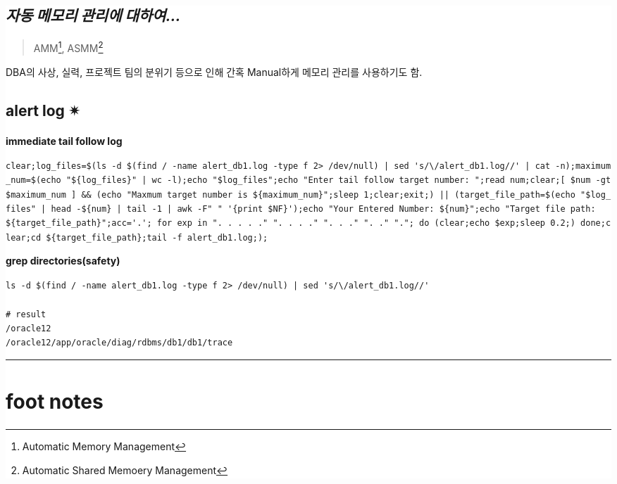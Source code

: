 ## ***자동 메모리 관리에 대하여...***

> AMM[^AMM], ASMM[^ASMM]

DBA의 사상, 실력, 프로젝트 팀의 분위기 등으로 인해 간혹 Manual하게 메모리 관리를 사용하기도 함.

## alert log ✴

**immediate tail follow log**

```shell
clear;log_files=$(ls -d $(find / -name alert_db1.log -type f 2> /dev/null) | sed 's/\/alert_db1.log//' | cat -n);maximum_num=$(echo "${log_files}" | wc -l);echo "$log_files";echo "Enter tail follow target number: ";read num;clear;[ $num -gt $maximum_num ] && (echo "Maxmum target number is ${maximum_num}";sleep 1;clear;exit;) || (target_file_path=$(echo "$log_files" | head -${num} | tail -1 | awk -F" " '{print $NF}');echo "Your Entered Number: ${num}";echo "Target file path: ${target_file_path}";acc='.'; for exp in ". . . . ." ". . . ." ". . ." ". ." "."; do (clear;echo $exp;sleep 0.2;) done;clear;cd ${target_file_path};tail -f alert_db1.log;);
```

**grep directories(safety)**

```shell
ls -d $(find / -name alert_db1.log -type f 2> /dev/null) | sed 's/\/alert_db1.log//'

# result
/oracle12
/oracle12/app/oracle/diag/rdbms/db1/db1/trace
```

---

# foot notes

[^SGA]: **S**hared|**S**ystem **G**lobal **A**rea
[^PGA]: **P**rogram|**P**rivate|**P**ersonal **G**lobal **A**rea
[^Data Dictionary Cache]: 객체(테이블, 컬럼, 사용자 정보 등)의 정보를 저장
[^library cache]: SQL 명령문, 구문 분석 트리, 실행계획 정보를 갖는 공간 실행계획 정보를 갖는 공간, LRU알고리즘으로 관리됨 SGA.Shared pool.Librach cache
[^library cache hit ratio]: 실행계획 재사용 비율(=library cache에 적중한 비율), library cache 메모리의 공간이나 구조가 비효율적이거나 literal sql이 무분별하게 사용되었을 경우 등이 주요 저하 요인
[^Shared pool]: SQL에 대한 정보를 저장하는 공간(모든 SQL 처리를 위해 설계)

[^LRU]: **L**east **R**ecently **U**sed 가장 오래된 내용 삭제
[^LFU]: **L**east **F**requently **U**sed 가장 적은 주기로 참조된 내용 삭제
[^ASMM]: Automatic Shared Memoery Management
[^AMM]: Automatic Memory Management

[^Database Buffer Cache]: 모든 SQL문의 결과를 저장하는 메모리 공간
[^Block]: 데이터를 저장하는 최소 단위의 논리 단위
[^Logical Read]: Database Buffer Cache hit
[^Physical Read]: Database Buffer Cache not exist -> disk scan (1. Database Buffer Cache의 Free Buffer를 확보, 2. Disk에서 데이터를 읽어 들여 cache하여 반환)
[^Pinned Buffer]: commit 전, 변경여지가 있는 상태; 다른 사용자가 이미 사용하고 있는 Buffer Block으로 사용할 수 없음
[^Dirty Buffer]: commit 후, disk로 내려쓰지 않은 상태; 현재 작업은 진행되지 않지만 다른 사용자가 내용을 변경한 후 아직 데이터 파일에 변경된 내용을 저장하지 않은 Buffer
[^Free Buffer]: 사용되지 않았거나(Unused) 또는 Dirty Buffer 였다가 디스크로 저장이 되고 다시 재사용 가능하게 된 Block
[^LRU List]: Buffer Block들의 상태를 관리하고 있는 list
[^Latch]: 걸쇠,자물쇠 등을 의미(=우선순위를 획득하기 위해 대기하는 행위)
[^scn]: system change number | system commit number
[^LGWR]: Log Writter(**L**O**G** **WR**ITTER) is one of background processes

[^Dedicated]: 1:1, WAS(Web Application Server)에서 Connection Pool을 이용해 서비스하게 되므로 **안정적인 서비스를 제공해야하는 환경이라면 Dedicated server mode를 사용하는게  일반적**, 왜냐하면 DBMS의 shared mode의 역할을 WAS의 Connection Pool이 대체하여 알아서 관리하게 될 경우,  굳이 shared server mode를 사용할 이유가 없음. (명령처리가 빠르고, 단점으로는 resource낭비 우려)                                                                                                      <img src="./assets/image-20230705104542361.png" alt="image-20230705104542361" style="zoom: 50%;" />  ↩

[^Shared]: N:1, 명령처리가 느린 대신 resource의 낭비 최소화<img src="./assets/image-20230705104552949.png" alt="image-20230705104552949" style="zoom: 50%;" />
[^Literal SQL]: 상수를 그대로 노출하는 SQL

